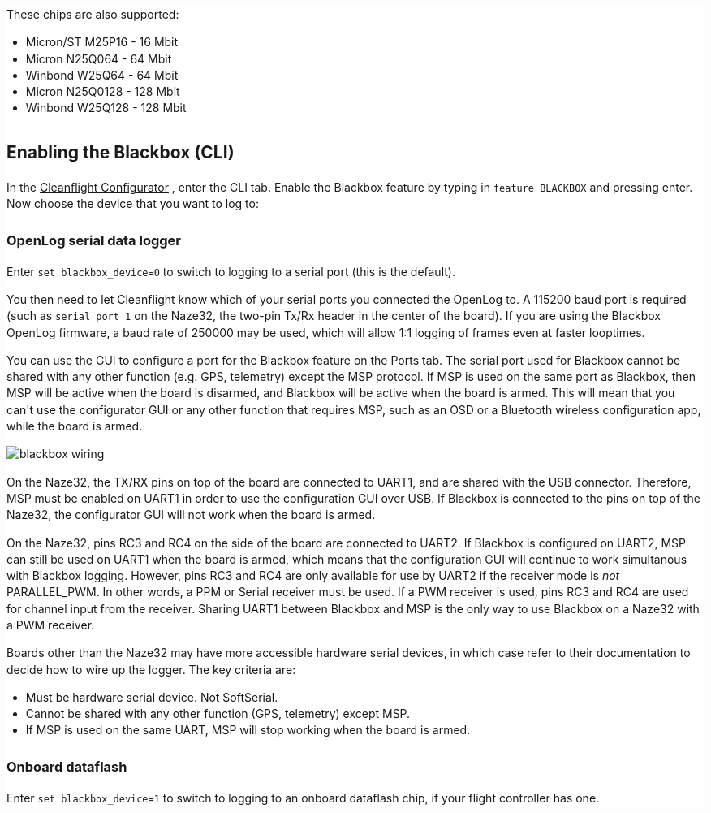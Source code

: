These chips are also supported:

* Micron/ST M25P16 - 16 Mbit
* Micron N25Q064 - 64 Mbit
* Winbond W25Q64 - 64 Mbit
* Micron N25Q0128 - 128 Mbit
* Winbond W25Q128 - 128 Mbit

## Enabling the Blackbox (CLI)
In the [Cleanflight Configurator][] , enter the CLI tab. Enable the Blackbox feature by typing in `feature BLACKBOX` and
pressing enter. Now choose the device that you want to log to:

### OpenLog serial data logger
Enter `set blackbox_device=0` to switch to logging to a serial port (this is the default).

You then need to let Cleanflight know which of [your serial ports][] you connected the OpenLog to. A 115200 baud port
is required (such as `serial_port_1` on the Naze32, the two-pin Tx/Rx header in the center of the board). If you are using the Blackbox OpenLog firmware, a baud rate of 250000 may be used, which will allow 1:1 logging of frames even at faster looptimes.

You can use the GUI to configure a port for the Blackbox feature on the Ports tab. The serial port used for Blackbox cannot be shared with any other function (e.g. GPS, telemetry) except the MSP protocol. If MSP is used on the same port as Blackbox, then MSP will be active when the board is disarmed, and Blackbox will be active when the board is armed. This will mean that you can't use the configurator GUI or any other function that requires MSP, such as an OSD or a Bluetooth wireless configuration app, while the board is armed. 

![blackbox wiring](https://cloud.githubusercontent.com/assets/8303366/8702971/e65d4f9a-2ae8-11e5-9bda-f110a3b156ed.png)

On the Naze32, the TX/RX pins on top of the board are connected to UART1, and are shared with the USB connector. Therefore, MSP must be enabled on UART1 in order to use the configuration GUI over USB. If Blackbox is connected to the pins on top of the Naze32, the configurator GUI will not work when the board is armed.

On the Naze32, pins RC3 and RC4 on the side of the board are connected to UART2. If Blackbox is configured on UART2, MSP can still be used on UART1 when the board is armed, which means that the configuration GUI will continue to work simultanous with Blackbox logging. However, pins RC3 and RC4 are only available for use by UART2 if the receiver mode is _not_ PARALLEL_PWM. In other words, a PPM or Serial receiver must be used. If a PWM receiver is used, pins RC3 and RC4 are used for channel input from the receiver. Sharing UART1 between Blackbox and MSP is the only way to use Blackbox on a Naze32 with a PWM receiver.

Boards other than the Naze32 may have more accessible hardware serial devices, in which case refer to their documentation to decide how to wire up the logger. The key criteria are: 

* Must be hardware serial device. Not SoftSerial.
* Cannot be shared with any other function (GPS, telemetry) except MSP.
* If MSP is used on the same UART, MSP will stop working when the board is armed.

### Onboard dataflash
Enter `set blackbox_device=1` to switch to logging to an onboard dataflash chip, if your flight controller has one.


[OpenLog serial data logger]: https://www.sparkfun.com/products/9530
[OpenLog Light firmware]: https://github.com/sparkfun/OpenLog/tree/master/firmware/OpenLog_v3_Light
[OpenLog Blackbox firmware]: https://github.com/cleanflight/blackbox-firmware
[SD Association's special formatting tool]: https://www.sdcard.org/downloads/formatter_4/
[your serial ports]: https://github.com/cleanflight/cleanflight/blob/master/docs/Serial.md
[Cleanflight Configurator]: https://chrome.google.com/webstore/detail/cleanflight-configurator/enacoimjcgeinfnnnpajinjgmkahmfgb?hl=en